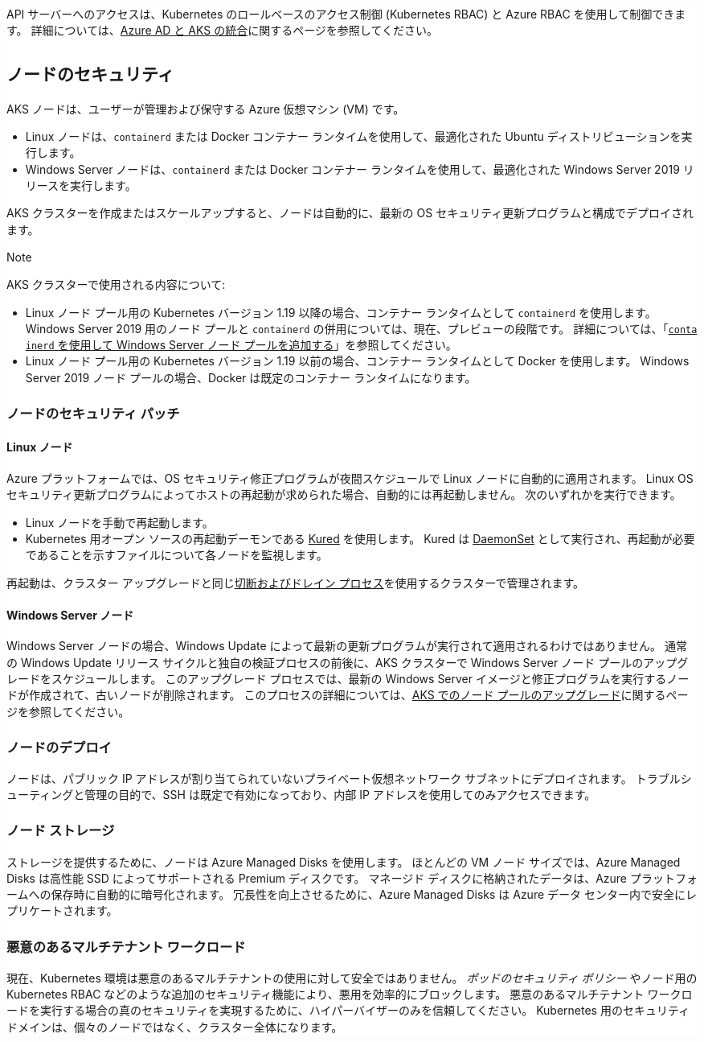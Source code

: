 API サーバーへのアクセスは、Kubernetes のロールベースのアクセス制御 (Kubernetes RBAC) と Azure RBAC を使用して制御できます。 詳細については、[Azure AD と AKS の統合][aks-aad]に関するページを参照してください。

## <a name="node-security"></a>ノードのセキュリティ

AKS ノードは、ユーザーが管理および保守する Azure 仮想マシン (VM) です。 
* Linux ノードは、`containerd` または Docker コンテナー ランタイムを使用して、最適化された Ubuntu ディストリビューションを実行します。 
* Windows Server ノードは、`containerd` または Docker コンテナー ランタイムを使用して、最適化された Windows Server 2019 リリースを実行します。

AKS クラスターを作成またはスケールアップすると、ノードは自動的に、最新の OS セキュリティ更新プログラムと構成でデプロイされます。

> [!NOTE]
> AKS クラスターで使用される内容について:
> * Linux ノード プール用の Kubernetes バージョン 1.19 以降の場合、コンテナー ランタイムとして `containerd` を使用します。 Windows Server 2019 用のノード プールと `containerd` の併用については、現在、プレビューの段階です。 詳細については、「[`containerd` を使用して Windows Server ノード プールを追加する][aks-add-np-containerd]」を参照してください。
> * Linux ノード プール用の Kubernetes バージョン 1.19 以前の場合、コンテナー ランタイムとして Docker を使用します。 Windows Server 2019 ノード プールの場合、Docker は既定のコンテナー ランタイムになります。

### <a name="node-security-patches"></a>ノードのセキュリティ パッチ

#### <a name="linux-nodes"></a>Linux ノード
Azure プラットフォームでは、OS セキュリティ修正プログラムが夜間スケジュールで Linux ノードに自動的に適用されます。 Linux OS セキュリティ更新プログラムによってホストの再起動が求められた場合、自動的には再起動しません。 次のいずれかを実行できます。
* Linux ノードを手動で再起動します。
* Kubernetes 用オープン ソースの再起動デーモンである [Kured][kured] を使用します。 Kured は [DaemonSet][aks-daemonsets] として実行され、再起動が必要であることを示すファイルについて各ノードを監視します。 

再起動は、クラスター アップグレードと同じ[切断およびドレイン プロセス](#cordon-and-drain)を使用するクラスターで管理されます。

#### <a name="windows-server-nodes"></a>Windows Server ノード

Windows Server ノードの場合、Windows Update によって最新の更新プログラムが実行されて適用されるわけではありません。 通常の Windows Update リリース サイクルと独自の検証プロセスの前後に、AKS クラスターで Windows Server ノード プールのアップグレードをスケジュールします。 このアップグレード プロセスでは、最新の Windows Server イメージと修正プログラムを実行するノードが作成されて、古いノードが削除されます。 このプロセスの詳細については、[AKS でのノード プールのアップグレード][nodepool-upgrade]に関するページを参照してください。

### <a name="node-deployment"></a>ノードのデプロイ
ノードは、パブリック IP アドレスが割り当てられていないプライベート仮想ネットワーク サブネットにデプロイされます。 トラブルシューティングと管理の目的で、SSH は既定で有効になっており、内部 IP アドレスを使用してのみアクセスできます。

### <a name="node-storage"></a>ノード ストレージ
ストレージを提供するために、ノードは Azure Managed Disks を使用します。 ほとんどの VM ノード サイズでは、Azure Managed Disks は高性能 SSD によってサポートされる Premium ディスクです。 マネージド ディスクに格納されたデータは、Azure プラットフォームへの保存時に自動的に暗号化されます。 冗長性を向上させるために、Azure Managed Disks は Azure データ センター内で安全にレプリケートされます。

### <a name="hostile-multi-tenant-workloads"></a>悪意のあるマルチテナント ワークロード

現在、Kubernetes 環境は悪意のあるマルチテナントの使用に対して安全ではありません。 *ポッドのセキュリティ ポリシー* やノード用の Kubernetes RBAC などのような追加のセキュリティ機能により、悪用を効率的にブロックします。 悪意のあるマルチテナント ワークロードを実行する場合の真のセキュリティを実現するために、ハイパーバイザーのみを信頼してください。 Kubernetes 用のセキュリティ ドメインは、個々のノードではなく、クラスター全体になります。 


[kured]: https://github.com/weaveworks/kured
[kubernetes-network-policies]: https://kubernetes.io/docs/concepts/services-networking/network-policies/
[secret-risks]: https://kubernetes.io/docs/concepts/configuration/secret/#risks
[encryption-atrest]: ../security/fundamentals/encryption-atrest.md
[aks-daemonsets]: concepts-clusters-workloads.md#daemonsets
[aks-upgrade-cluster]: upgrade-cluster.md
[aks-aad]: ./managed-aad.md
[aks-add-np-containerd]: windows-container-cli.md#add-a-windows-server-node-pool-with-containerd-preview
[aks-concepts-clusters-workloads]: concepts-clusters-workloads.md
[aks-concepts-identity]: concepts-identity.md
[aks-concepts-scale]: concepts-scale.md
[aks-concepts-storage]: concepts-storage.md
[aks-concepts-network]: concepts-network.md
[aks-limit-egress-traffic]: limit-egress-traffic.md
[cluster-isolation]: operator-best-practices-cluster-isolation.md
[operator-best-practices-cluster-security]: operator-best-practices-cluster-security.md
[nodepool-upgrade]: use-multiple-node-pools.md#upgrade-a-node-pool
[authorized-ip-ranges]: api-server-authorized-ip-ranges.md
[private-clusters]: private-clusters.md
[network-policy]: use-network-policies.md